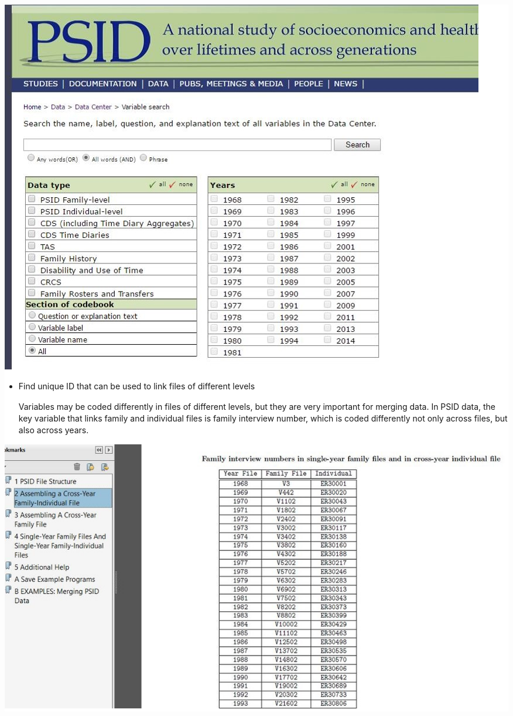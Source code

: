   ![pic2](/images/2.jpg)


   + Find unique ID that can be used to link files of different levels

        Variables may be coded differently in files of different levels, but they are very important for merging data. In PSID data, the key variable that links family and individual files is family interview number, which is coded differently not only across files, but also across years.

   ![pic4](/images/4.jpg)
